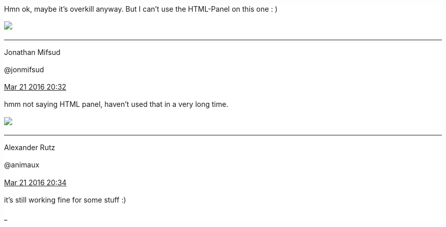 Hmn ok, maybe it’s overkill anyway. But I can’t use the HTML-Panel on this one
: )

![](https://avatars1.githubusercontent.com/u/859775?v=3&s=30)

__ __

Jonathan Mifsud

@jonmifsud

[Mar 21 2016
20:32](https://gitter.im/symphonycms/symphony-2?at=56f05a5c590ecaef713a626e ""
)

hmm not saying HTML panel, haven’t used that in a very long time.

![](https://avatars2.githubusercontent.com/u/446874?v=3&s=30)

__ __

Alexander Rutz

@animaux

[Mar 21 2016
20:34](https://gitter.im/symphonycms/symphony-2?at=56f05adc745dcc317038c4bf ""
)

it’s still working fine for some stuff :)

_

